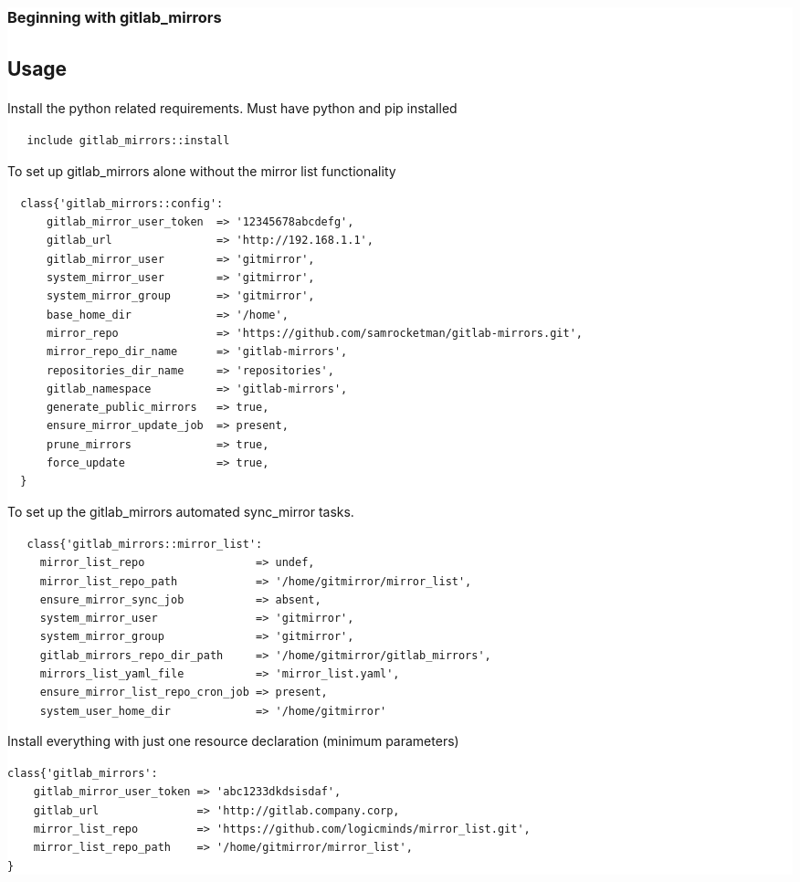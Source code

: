 ### Beginning with gitlab_mirrors


## Usage
Install the python related requirements.  Must have python and pip installed
```puppet
   include gitlab_mirrors::install
```

To set up gitlab_mirrors alone without the mirror list functionality
```puppet
  class{'gitlab_mirrors::config':
      gitlab_mirror_user_token  => '12345678abcdefg',
      gitlab_url                => 'http://192.168.1.1',
      gitlab_mirror_user        => 'gitmirror',
      system_mirror_user        => 'gitmirror',
      system_mirror_group       => 'gitmirror',
      base_home_dir             => '/home',
      mirror_repo               => 'https://github.com/samrocketman/gitlab-mirrors.git',
      mirror_repo_dir_name      => 'gitlab-mirrors',
      repositories_dir_name     => 'repositories',
      gitlab_namespace          => 'gitlab-mirrors',
      generate_public_mirrors   => true,
      ensure_mirror_update_job  => present,
      prune_mirrors             => true,
      force_update              => true,
  }
```

To set up the gitlab_mirrors automated sync_mirror tasks.

```puppet
   class{'gitlab_mirrors::mirror_list':
     mirror_list_repo                 => undef,
     mirror_list_repo_path            => '/home/gitmirror/mirror_list',
     ensure_mirror_sync_job           => absent,
     system_mirror_user               => 'gitmirror',
     system_mirror_group              => 'gitmirror',
     gitlab_mirrors_repo_dir_path     => '/home/gitmirror/gitlab_mirrors',
     mirrors_list_yaml_file           => 'mirror_list.yaml',
     ensure_mirror_list_repo_cron_job => present,
     system_user_home_dir             => '/home/gitmirror'
```

Install everything with just one resource declaration (minimum parameters)
```
class{'gitlab_mirrors':
    gitlab_mirror_user_token => 'abc1233dkdsisdaf',
    gitlab_url               => 'http://gitlab.company.corp,
    mirror_list_repo         => 'https://github.com/logicminds/mirror_list.git',
    mirror_list_repo_path    => '/home/gitmirror/mirror_list',
}
```
